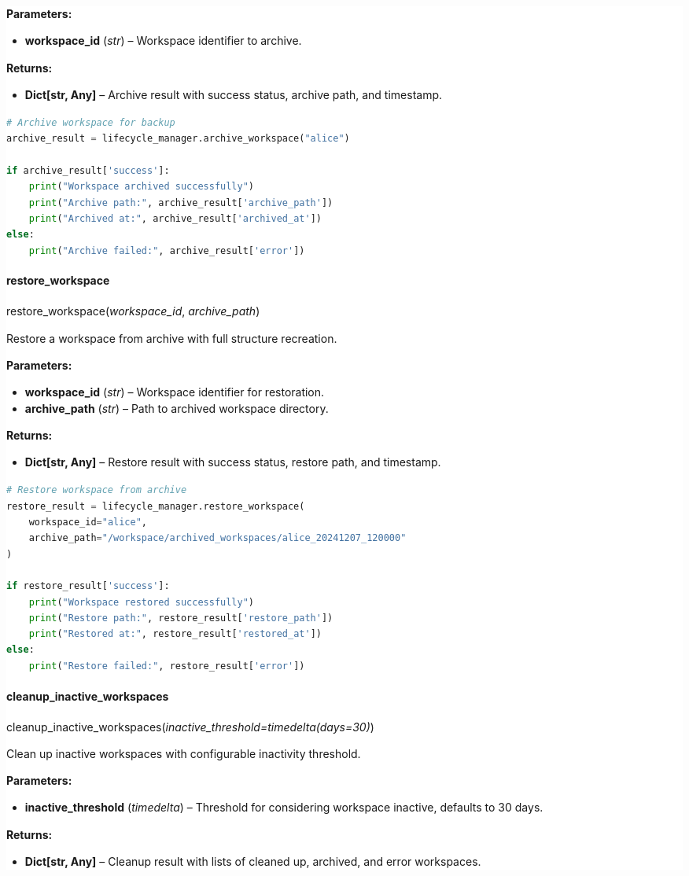 **Parameters:**
- **workspace_id** (_str_) – Workspace identifier to archive.

**Returns:**
- **Dict[str, Any]** – Archive result with success status, archive path, and timestamp.

```python
# Archive workspace for backup
archive_result = lifecycle_manager.archive_workspace("alice")

if archive_result['success']:
    print("Workspace archived successfully")
    print("Archive path:", archive_result['archive_path'])
    print("Archived at:", archive_result['archived_at'])
else:
    print("Archive failed:", archive_result['error'])
```

#### restore_workspace

restore_workspace(_workspace_id_, _archive_path_)

Restore a workspace from archive with full structure recreation.

**Parameters:**
- **workspace_id** (_str_) – Workspace identifier for restoration.
- **archive_path** (_str_) – Path to archived workspace directory.

**Returns:**
- **Dict[str, Any]** – Restore result with success status, restore path, and timestamp.

```python
# Restore workspace from archive
restore_result = lifecycle_manager.restore_workspace(
    workspace_id="alice",
    archive_path="/workspace/archived_workspaces/alice_20241207_120000"
)

if restore_result['success']:
    print("Workspace restored successfully")
    print("Restore path:", restore_result['restore_path'])
    print("Restored at:", restore_result['restored_at'])
else:
    print("Restore failed:", restore_result['error'])
```

#### cleanup_inactive_workspaces

cleanup_inactive_workspaces(_inactive_threshold=timedelta(days=30)_)

Clean up inactive workspaces with configurable inactivity threshold.

**Parameters:**
- **inactive_threshold** (_timedelta_) – Threshold for considering workspace inactive, defaults to 30 days.

**Returns:**
- **Dict[str, Any]** – Cleanup result with lists of cleaned up, archived, and error workspaces.
